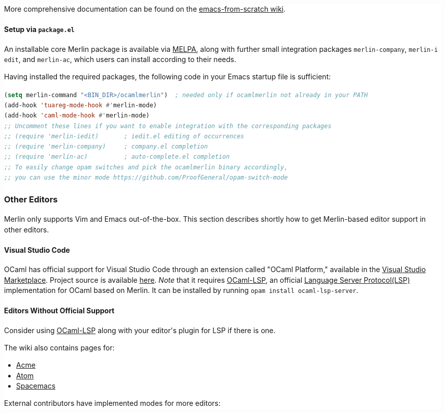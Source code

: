More comprehensive documentation can be found on the [emacs-from-scratch wiki](https://github.com/ocaml/merlin/wiki/emacs-from-scratch).

#### Setup via `package.el`

An installable core Merlin package is available via
[MELPA](https://melpa.org), along with further small integration
packages `merlin-company`, `merlin-iedit`, and `merlin-ac`, which users
can install according to their needs.

Having installed the required packages, the following code in your
Emacs startup file is sufficient:

```el
(setq merlin-command "<BIN_DIR>/ocamlmerlin")  ; needed only if ocamlmerlin not already in your PATH
(add-hook 'tuareg-mode-hook #'merlin-mode)
(add-hook 'caml-mode-hook #'merlin-mode)
;; Uncomment these lines if you want to enable integration with the corresponding packages
;; (require 'merlin-iedit)       ; iedit.el editing of occurrences
;; (require 'merlin-company)     ; company.el completion
;; (require 'merlin-ac)          ; auto-complete.el completion
;; To easily change opam switches and pick the ocamlmerlin binary accordingly,
;; you can use the minor mode https://github.com/ProofGeneral/opam-switch-mode
```

### Other Editors

Merlin only supports Vim and Emacs out-of-the-box. This section describes shortly how to get
Merlin-based editor support in other editors.

#### Visual Studio Code

OCaml has official support for Visual Studio Code through an extension called "OCaml Platform," available in the [Visual Studio Marketplace](https://marketplace.visualstudio.com/items?itemName=ocamllabs.ocaml-platform). Project source is available [here](https://github.com/ocamllabs/vscode-ocaml-platform).
*Note* that it requires [OCaml-LSP](https://github.com/ocaml/ocaml-lsp), an official
[Language Server Protocol(LSP)](https://microsoft.github.io/language-server-protocol/specifications/specification-current/)
implementation for OCaml based on Merlin. It can be installed by running `opam install ocaml-lsp-server`.

#### Editors Without Official Support

Consider using [OCaml-LSP](https://github.com/ocaml/ocaml-lsp) along with your editor's
plugin for LSP if there is one.

The wiki also contains pages for:

- [Acme](https://github.com/ocaml/merlin/wiki/acme-from-scratch)
- [Atom](https://github.com/ocaml/merlin/wiki/atom-from-scratch)
- [Spacemacs](https://github.com/ocaml/merlin/wiki/spacemacs-from-scratch)

External contributors have implemented modes for more editors:
